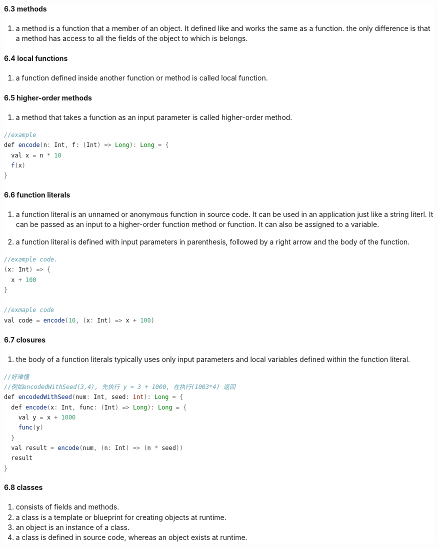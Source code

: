 #### 6.3 methods
1. a method is a function that a member of an object. It defined like and works the same as a function. the only difference is that a method has access to all the fields of the object to which is belongs.

#### 6.4 local functions
1. a function defined inside another function or method is called local function.

#### 6.5 higher-order methods
1. a method that takes a function as an input parameter is called higher-order method.

```java
//example
def encode(n: Int, f: (Int) => Long): Long = {
  val x = n * 10
  f(x)
}
```

#### 6.6 function literals
1. a function literal is an unnamed or anonymous function in source code. It can be used in an application just like a string literl. It can be passed as an input to a higher-order function method or function. It can also be assigned to a variable.

2. a function literal is defined with input parameters in parenthesis, followed by a right arrow and the body of the function.
```java
//example code.
(x: Int) => {
  x + 100
}

//exmaple code
val code = encode(10, (x: Int) => x + 100)
```
#### 6.7 closures
1. the body of a function literals typically uses only input parameters and local variables defined within the function literal.

```java
//好难懂
//例如encodedWithSeed(3,4), 先执行 y = 3 + 1000, 在执行(1003*4) 返回
def encodedWithSeed(num: Int, seed: int): Long = {
  def encode(x: Int, func: (Int) => Long): Long = {
    val y = x + 1000
    func(y)
  }
  val result = encode(num, (n: Int) => (n * seed))
  result
}
```

#### 6.8 classes
1. consists of fields and methods.
2. a class is a template or blueprint for creating objects at runtime.
3. an object is an instance of a class.
4. a class is defined in source code, whereas an object exists at runtime.
